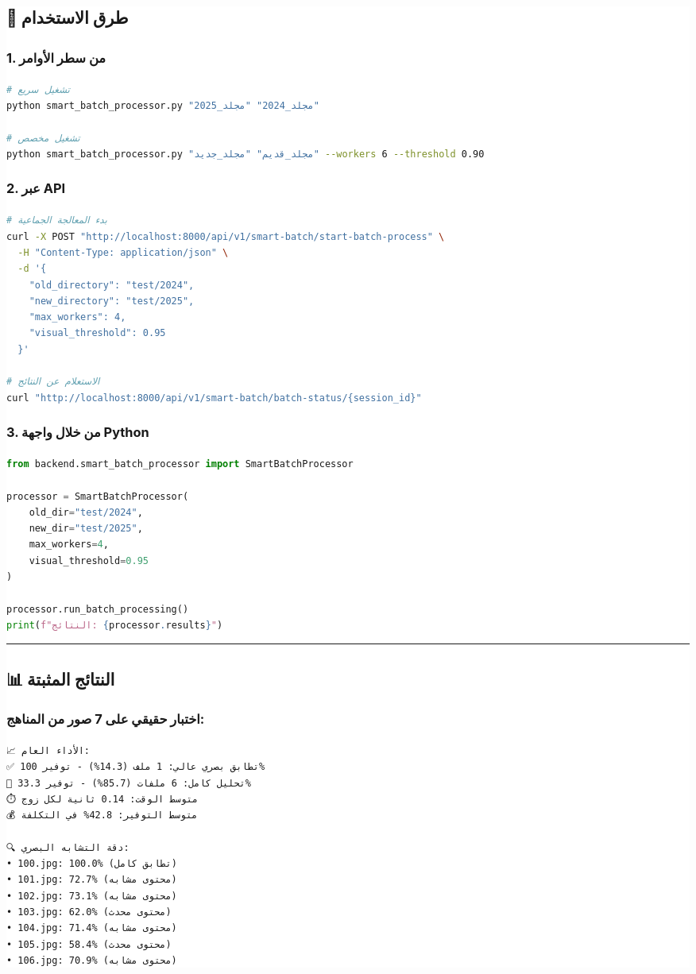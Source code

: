 
## 🚀 طرق الاستخدام

### 1. من سطر الأوامر
```bash
# تشغيل سريع
python smart_batch_processor.py "مجلد_2024" "مجلد_2025"

# تشغيل مخصص
python smart_batch_processor.py "مجلد_قديم" "مجلد_جديد" --workers 6 --threshold 0.90
```

### 2. عبر API
```bash
# بدء المعالجة الجماعية
curl -X POST "http://localhost:8000/api/v1/smart-batch/start-batch-process" \
  -H "Content-Type: application/json" \
  -d '{
    "old_directory": "test/2024",
    "new_directory": "test/2025", 
    "max_workers": 4,
    "visual_threshold": 0.95
  }'

# الاستعلام عن النتائج
curl "http://localhost:8000/api/v1/smart-batch/batch-status/{session_id}"
```

### 3. من خلال واجهة Python
```python
from backend.smart_batch_processor import SmartBatchProcessor

processor = SmartBatchProcessor(
    old_dir="test/2024",
    new_dir="test/2025",
    max_workers=4,
    visual_threshold=0.95
)

processor.run_batch_processing()
print(f"النتائج: {processor.results}")
```

---

## 📊 النتائج المثبتة

### اختبار حقيقي على 7 صور من المناهج:
```
📈 الأداء العام:
✅ تطابق بصري عالي: 1 ملف (14.3%) - توفير 100%
🧠 تحليل كامل: 6 ملفات (85.7%) - توفير 33.3%
⏱️ متوسط الوقت: 0.14 ثانية لكل زوج
💰 متوسط التوفير: 42.8% في التكلفة

🔍 دقة التشابه البصري:
• 100.jpg: 100.0% (تطابق كامل)
• 101.jpg: 72.7% (محتوى مشابه)
• 102.jpg: 73.1% (محتوى مشابه)
• 103.jpg: 62.0% (محتوى محدث)
• 104.jpg: 71.4% (محتوى مشابه)
• 105.jpg: 58.4% (محتوى محدث)
• 106.jpg: 70.9% (محتوى مشابه)
```
